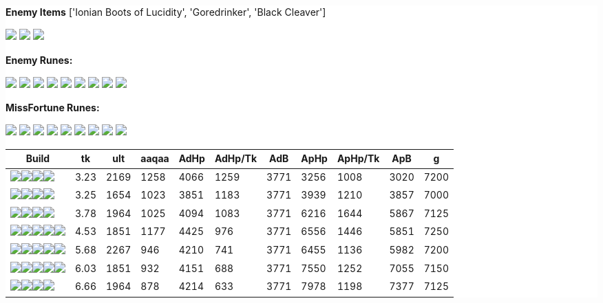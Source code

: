**Enemy Items** ['Ionian Boots of Lucidity', 'Goredrinker', 'Black Cleaver']





![](/item/3158.png)
![](/item/6630.png)
![](/item/3071.png)



**Enemy Runes:**





![](/Styles/Precision/Conqueror/Conqueror.png)
![](/Styles/Precision/Triumph.png)
![](/Styles/Precision/LegendAlacrity/LegendAlacrity.png)
![](/Styles/Sorcery/LastStand/LastStand.png)
![](/Styles/Sorcery/Transcendence/Transcendence.png)
![](/Styles/Sorcery/GatheringStorm/GatheringStorm.png)
![](/StatMods/StatModsCDRScalingIcon.png)
![](/StatMods/StatModsAdaptiveForceIcon.png)
![](/StatMods/StatModsArmorIcon.png)



**MissFortune Runes:**


![](/Styles/Precision/PressTheAttack/PressTheAttack.png)
![](/Styles/Precision/Overheal.png)
![](/Styles/Precision/LegendBloodline/LegendBloodline.png)
![](/Styles/Precision/CoupDeGrace/CoupDeGrace.png)
![](/Styles/Sorcery/AbsoluteFocus/AbsoluteFocus.png)
![](/Styles/Sorcery/GatheringStorm/GatheringStorm.png)
![](/StatMods/StatModsAdaptiveForceIcon.png)
![](/StatMods/StatModsAdaptiveForceIcon.png)
![](/StatMods/StatModsArmorIcon.png)





 Build |tk|ult|aaqaa|AdHp|AdHp/Tk|AdB|ApHp|ApHp/Tk|ApB|g
-|-|-|-|-|-|-|-|-|-|-
![](/item/3153.png)![](/item/6691.png)![](/item/1055.png)![](/item/1036.png)|3.23|2169|1258|4066|1259|3771|3256|1008|3020|7200
![](/item/6672.png)![](/item/3091.png)![](/item/1055.png)![](/item/1036.png)|3.25|1654|1023|3851|1183|3771|3939|1210|3857|7000
![](/item/6672.png)![](/item/3156.png)![](/item/1055.png)![](/item/1037.png)|3.78|1964|1025|4094|1083|3771|6216|1644|5867|7125
![](/item/3153.png)![](/item/3156.png)![](/item/1055.png)![](/item/1036.png)![](/item/1036.png)|4.53|1851|1177|4425|976|3771|6556|1446|5851|7250
![](/item/3156.png)![](/item/3179.png)![](/item/1055.png)![](/item/1038.png)![](/item/1036.png)|5.68|2267|946|4210|741|3771|6455|1136|5982|7200
![](/item/3156.png)![](/item/3091.png)![](/item/1055.png)![](/item/1036.png)![](/item/1036.png)|6.03|1851|932|4151|688|3771|7550|1252|7055|7150
![](/item/3156.png)![](/item/3139.png)![](/item/1055.png)![](/item/1037.png)|6.66|1964|878|4214|633|3771|7978|1198|7377|7125